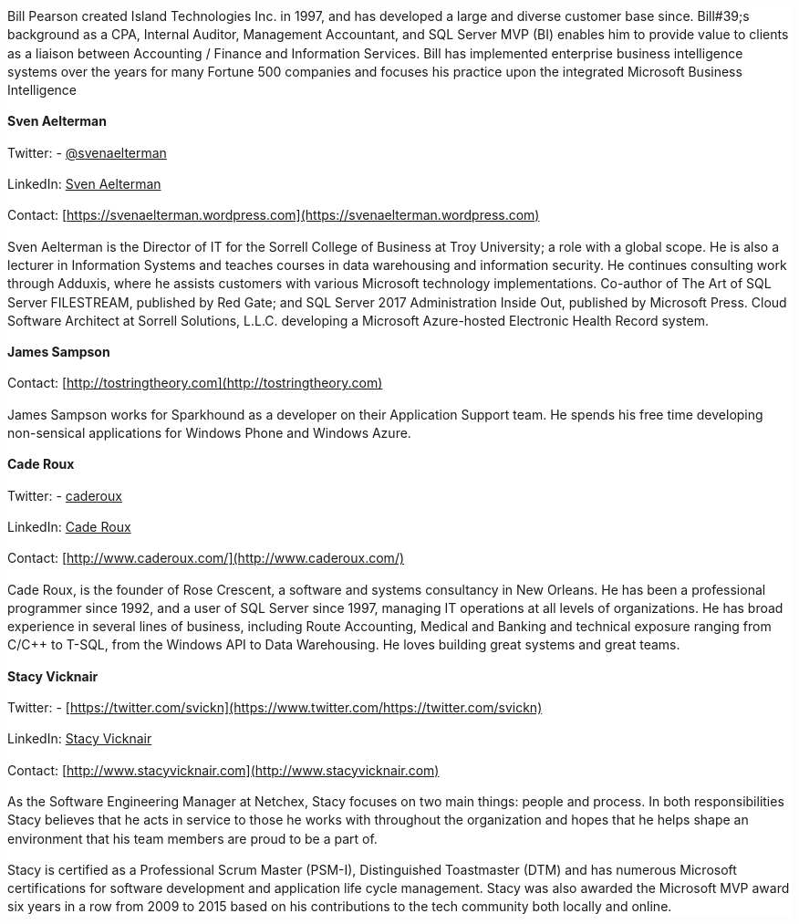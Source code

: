 Bill Pearson created Island Technologies Inc. in 1997, and has developed a large and diverse customer base since. Bill#39;s background as a CPA, Internal Auditor, Management Accountant, and SQL Server MVP (BI) enables him to provide value to clients as a liaison between Accounting / Finance and Information Services. Bill has implemented enterprise business intelligence systems over the years for many Fortune 500 companies and focuses his practice upon the integrated Microsoft Business Intelligence 
 
**Sven Aelterman**
 
Twitter:  - [@svenaelterman](https://www.twitter.com/@svenaelterman)
 
LinkedIn: [Sven Aelterman](https://linkd.in/svena)
 
Contact: [https://svenaelterman.wordpress.com](https://svenaelterman.wordpress.com)
 
Sven Aelterman is the Director of IT for the Sorrell College of Business at Troy University; a role with a global scope. He is also a lecturer in Information Systems and teaches courses in data warehousing and information security. He continues consulting work through Adduxis, where he assists customers with various Microsoft technology implementations.
Co-author of The Art of SQL Server FILESTREAM, published by Red Gate; and SQL Server 2017 Administration Inside Out, published by Microsoft Press.
Cloud Software Architect at Sorrell Solutions, L.L.C. developing a Microsoft Azure-hosted Electronic Health Record system.
 
**James Sampson**
 
Contact: [http://tostringtheory.com](http://tostringtheory.com)
 
James Sampson works for Sparkhound as a developer on their Application Support team. He spends his free time developing non-sensical applications for Windows Phone and Windows Azure. 
 
**Cade Roux**
 
Twitter:  - [caderoux](https://www.twitter.com/caderoux)
 
LinkedIn: [Cade Roux](https://www.linkedin.com/in/caderoux/)
 
Contact: [http://www.caderoux.com/](http://www.caderoux.com/)
 
Cade Roux, is the founder of Rose Crescent, a software and systems consultancy in New Orleans. He has been a professional programmer since 1992, and a user of SQL Server since 1997, managing IT operations at all levels of organizations. He has broad experience in several lines of business, including Route Accounting, Medical and Banking and technical exposure ranging from C/C++ to T-SQL, from the Windows API to Data Warehousing. He loves building great systems and great teams.
 
**Stacy Vicknair**
 
Twitter:  - [https://twitter.com/svickn](https://www.twitter.com/https://twitter.com/svickn)
 
LinkedIn: [Stacy Vicknair](https://www.linkedin.com/in/stacyvicknair)
 
Contact: [http://www.stacyvicknair.com](http://www.stacyvicknair.com)
 
As the Software Engineering Manager at Netchex, Stacy focuses on two main things: people and process. In both responsibilities Stacy believes that he acts in service to those he works with throughout the organization and hopes that he helps shape an environment that his team members are proud to be a part of.

Stacy is certified as a Professional Scrum Master (PSM-I), Distinguished Toastmaster (DTM) and has numerous Microsoft certifications for software development and application life cycle management. Stacy was also awarded the Microsoft MVP award six years in a row from 2009 to 2015 based on his contributions to the tech community both locally and online.
 